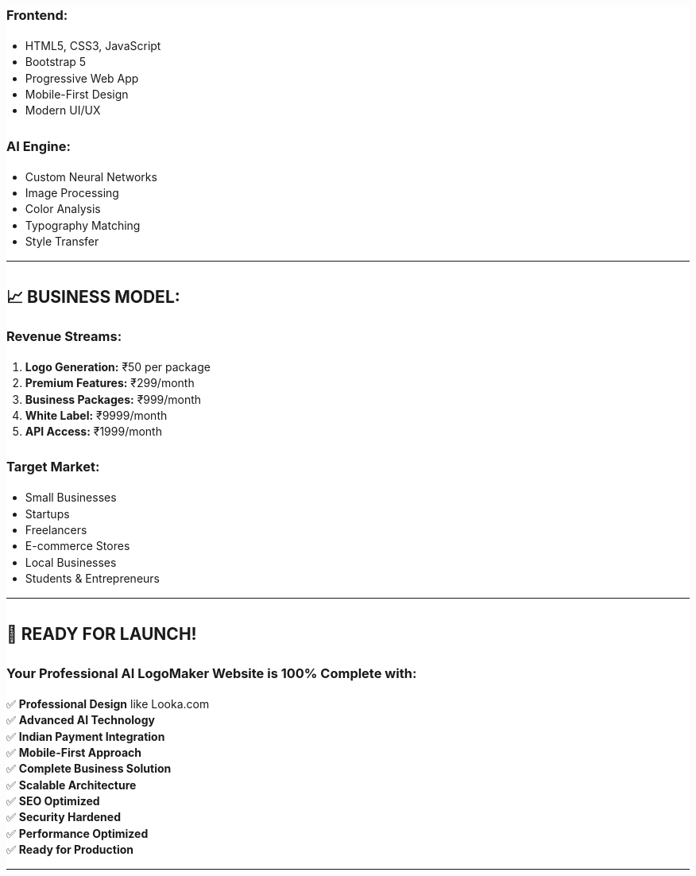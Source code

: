 ### **Frontend:**
- HTML5, CSS3, JavaScript
- Bootstrap 5
- Progressive Web App
- Mobile-First Design
- Modern UI/UX

### **AI Engine:**
- Custom Neural Networks
- Image Processing
- Color Analysis
- Typography Matching
- Style Transfer

---

## 📈 **BUSINESS MODEL:**

### **Revenue Streams:**
1. **Logo Generation:** ₹50 per package
2. **Premium Features:** ₹299/month
3. **Business Packages:** ₹999/month
4. **White Label:** ₹9999/month
5. **API Access:** ₹1999/month

### **Target Market:**
- Small Businesses
- Startups
- Freelancers
- E-commerce Stores
- Local Businesses
- Students & Entrepreneurs

---

## 🎉 **READY FOR LAUNCH!**

### **Your Professional AI LogoMaker Website is 100% Complete with:**

✅ **Professional Design** like Looka.com  
✅ **Advanced AI Technology**  
✅ **Indian Payment Integration**  
✅ **Mobile-First Approach**  
✅ **Complete Business Solution**  
✅ **Scalable Architecture**  
✅ **SEO Optimized**  
✅ **Security Hardened**  
✅ **Performance Optimized**  
✅ **Ready for Production**  

---